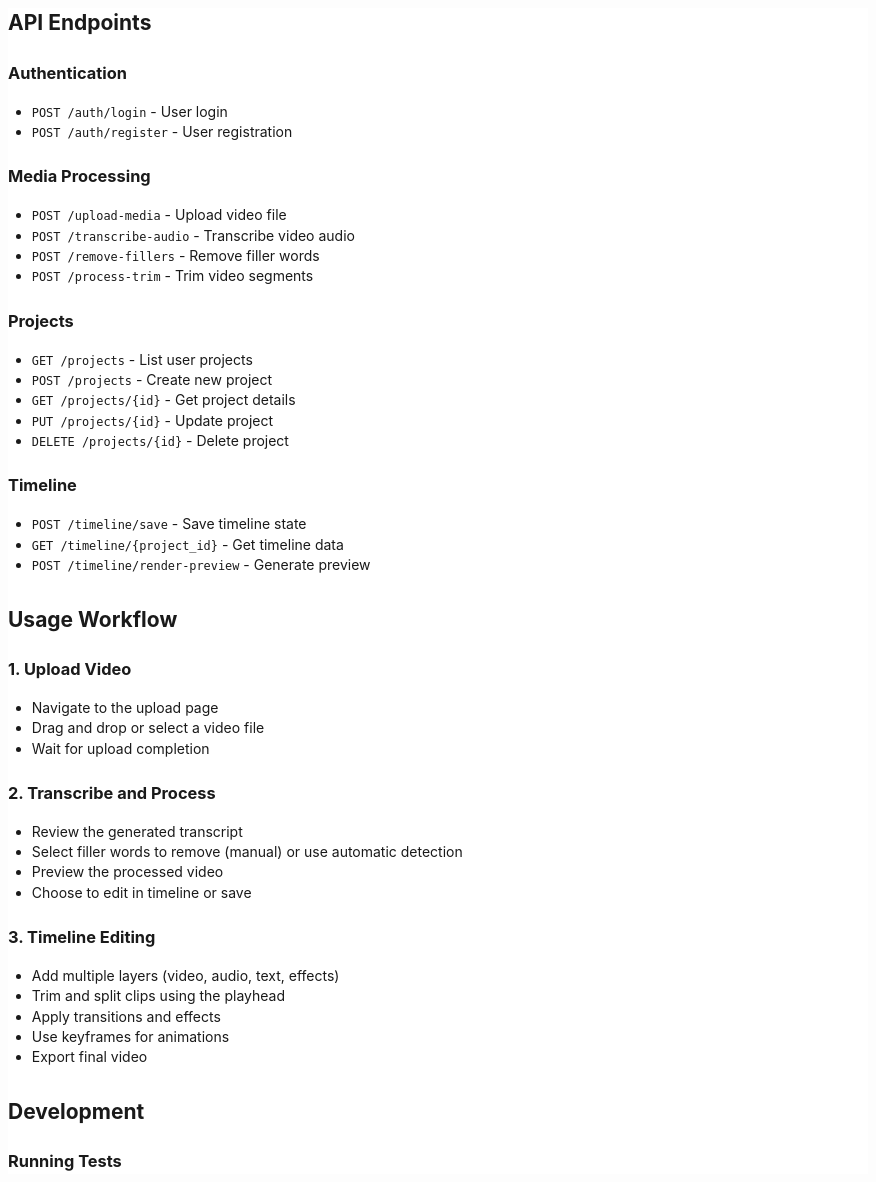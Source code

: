 ## API Endpoints

### Authentication
- `POST /auth/login` - User login
- `POST /auth/register` - User registration

### Media Processing
- `POST /upload-media` - Upload video file
- `POST /transcribe-audio` - Transcribe video audio
- `POST /remove-fillers` - Remove filler words
- `POST /process-trim` - Trim video segments

### Projects
- `GET /projects` - List user projects
- `POST /projects` - Create new project
- `GET /projects/{id}` - Get project details
- `PUT /projects/{id}` - Update project
- `DELETE /projects/{id}` - Delete project

### Timeline
- `POST /timeline/save` - Save timeline state
- `GET /timeline/{project_id}` - Get timeline data
- `POST /timeline/render-preview` - Generate preview

## Usage Workflow

### 1. Upload Video
- Navigate to the upload page
- Drag and drop or select a video file
- Wait for upload completion

### 2. Transcribe and Process
- Review the generated transcript
- Select filler words to remove (manual) or use automatic detection
- Preview the processed video
- Choose to edit in timeline or save

### 3. Timeline Editing
- Add multiple layers (video, audio, text, effects)
- Trim and split clips using the playhead
- Apply transitions and effects
- Use keyframes for animations
- Export final video

## Development

### Running Tests
